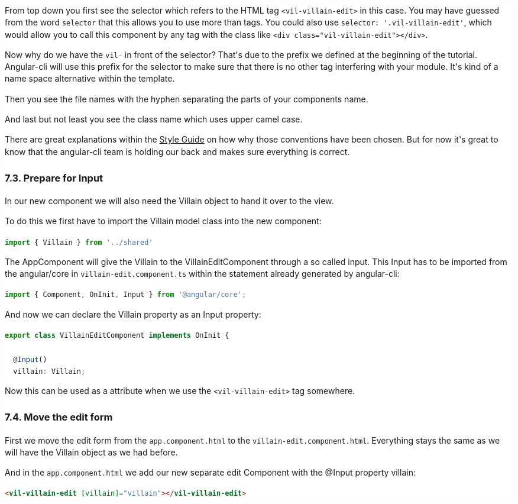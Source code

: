 From top down you first see the selector which refers to the HTML tag `<vil-villain-edit>` in this case. You may have guessed from the word `selector` that this allows you to use more than tags. You could also use `selector: '.vil-villain-edit'`, which would allow you to call this component by any tag with the class like `<div class="vil-villain-edit"></div>`.

Now why do we have the `vil-` in front of the selector? That's due to the prefix we defined at the beginning of the tutorial. Angular-cli will use this prefix for the selector to make sure that there is no other tag interfering with your module. It's kind of a name space alternative within the template.

Then you see the file names with the hyphen separating the parts of your components name.

And last but not least you see the class name which uses upper camel case.

There are great explanations within the [Style Guide](https://angular.io/docs/ts/latest/guide/style-guide.html) on how why those conventions have been chosen. But for now it's great to know that the angular-cli team is holding our back and makes sure everything is correct.

### 7.3. Prepare for Input

In our new component we will also need the Villain object to hand it over to the view.

To do this we first have to import the Villain model class into the new component:

```typescript
import { Villain } from '../shared'
```

The AppComponent will give the Villain to the VillainEditComponent through a so called input. This Input has to be imported from the angular/core in `villain-edit.component.ts` within the statement already generated by angular-cli:

```typescript
import { Component, OnInit, Input } from '@angular/core';
```

And now we can declare the Villain property as an Input property:

```typescript
export class VillainEditComponent implements OnInit {

  @Input()
  villain: Villain;
```

Now this can be used as a attribute when we use the `<vil-villain-edit>` tag somewhere.

### 7.4. Move the edit form

First we move the edit form from the `app.component.html` to the `villain-edit.component.html`. Everything stays the same as we will have the Villain object as we had before.

And in the `app.component.html` we add our new separate edit Component with the @Input property villain:

```html
<vil-villain-edit [villain]="villain"></vil-villain-edit>
```
